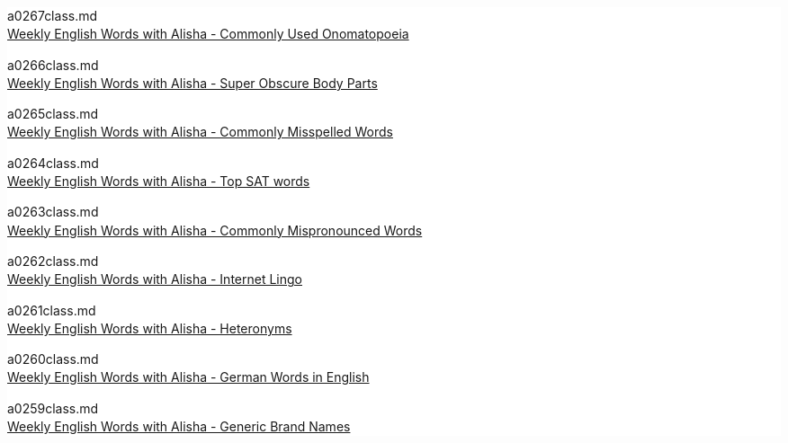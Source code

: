 



a0267class.md  
[Weekly English Words with Alisha - Commonly Used Onomatopoeia
](https://www.youtube.com/watch?v=mHxaCR1IZ-U)





a0266class.md  
[Weekly English Words with Alisha - Super Obscure Body Parts
](https://www.youtube.com/watch?v=Z5RSj4fY6ww)





a0265class.md  
[Weekly English Words with Alisha - Commonly Misspelled Words
](https://www.youtube.com/watch?v=2o2PycoibhQ)





a0264class.md  
[Weekly English Words with Alisha - Top SAT words
](https://www.youtube.com/watch?v=bWgWi0Zqzbc)





a0263class.md  
[Weekly English Words with Alisha - Commonly Mispronounced Words
](https://www.youtube.com/watch?v=QW4GlszU2PU)





a0262class.md  
[Weekly English Words with Alisha - Internet Lingo
](https://www.youtube.com/watch?v=3q1WXKwPY68)





a0261class.md  
[Weekly English Words with Alisha - Heteronyms
](https://www.youtube.com/watch?v=Hq8u-JLouBk)





a0260class.md  
[Weekly English Words with Alisha - German Words in English
](https://www.youtube.com/watch?v=YHBe3_caRPk)





a0259class.md  
[Weekly English Words with Alisha - Generic Brand Names](https://www.youtube.com/watch?v=DUntXd9JUn0)
